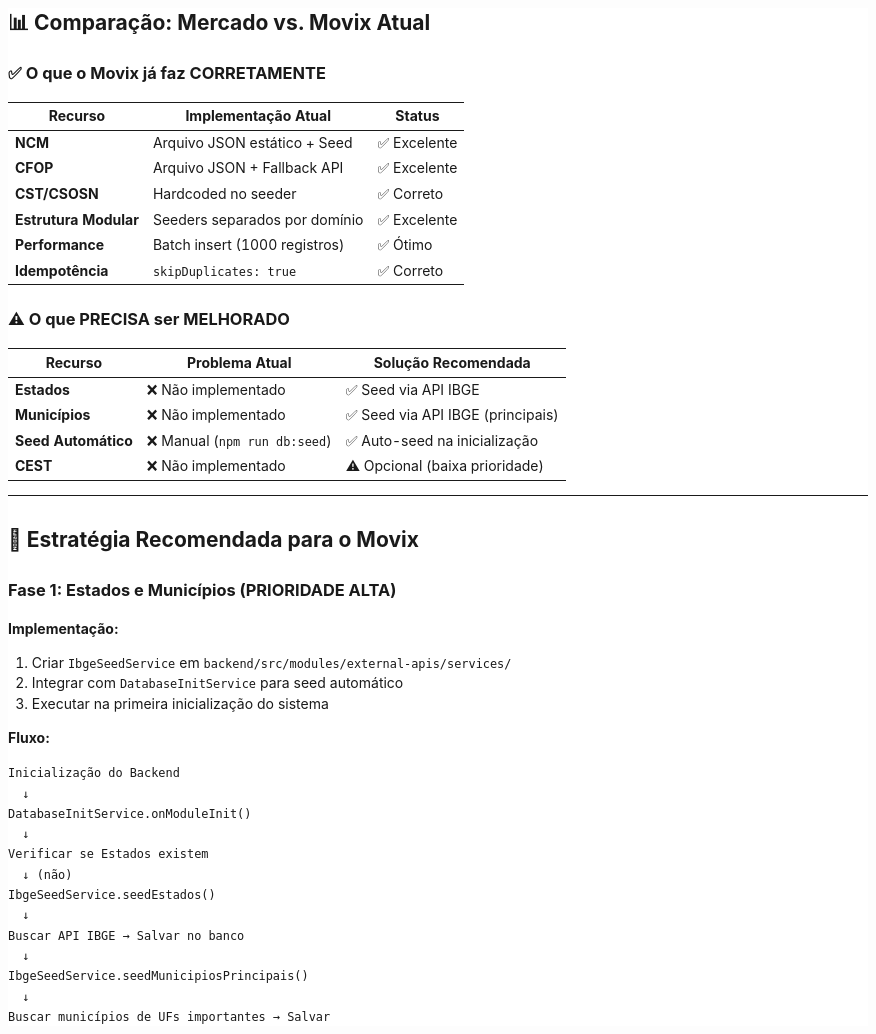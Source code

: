 
## 📊 Comparação: Mercado vs. Movix Atual

### ✅ O que o Movix já faz CORRETAMENTE

| Recurso | Implementação Atual | Status |
|---------|-------------------|--------|
| **NCM** | Arquivo JSON estático + Seed | ✅ Excelente |
| **CFOP** | Arquivo JSON + Fallback API | ✅ Excelente |
| **CST/CSOSN** | Hardcoded no seeder | ✅ Correto |
| **Estrutura Modular** | Seeders separados por domínio | ✅ Excelente |
| **Performance** | Batch insert (1000 registros) | ✅ Ótimo |
| **Idempotência** | `skipDuplicates: true` | ✅ Correto |

### ⚠️ O que PRECISA ser MELHORADO

| Recurso | Problema Atual | Solução Recomendada |
|---------|---------------|-------------------|
| **Estados** | ❌ Não implementado | ✅ Seed via API IBGE |
| **Municípios** | ❌ Não implementado | ✅ Seed via API IBGE (principais) |
| **Seed Automático** | ❌ Manual (`npm run db:seed`) | ✅ Auto-seed na inicialização |
| **CEST** | ❌ Não implementado | ⚠️ Opcional (baixa prioridade) |

---

## 🎯 Estratégia Recomendada para o Movix

### Fase 1: Estados e Municípios (PRIORIDADE ALTA)

**Implementação:**
1. Criar `IbgeSeedService` em `backend/src/modules/external-apis/services/`
2. Integrar com `DatabaseInitService` para seed automático
3. Executar na primeira inicialização do sistema

**Fluxo:**
```
Inicialização do Backend
  ↓
DatabaseInitService.onModuleInit()
  ↓
Verificar se Estados existem
  ↓ (não)
IbgeSeedService.seedEstados()
  ↓
Buscar API IBGE → Salvar no banco
  ↓
IbgeSeedService.seedMunicipiosPrincipais()
  ↓
Buscar municípios de UFs importantes → Salvar
```
